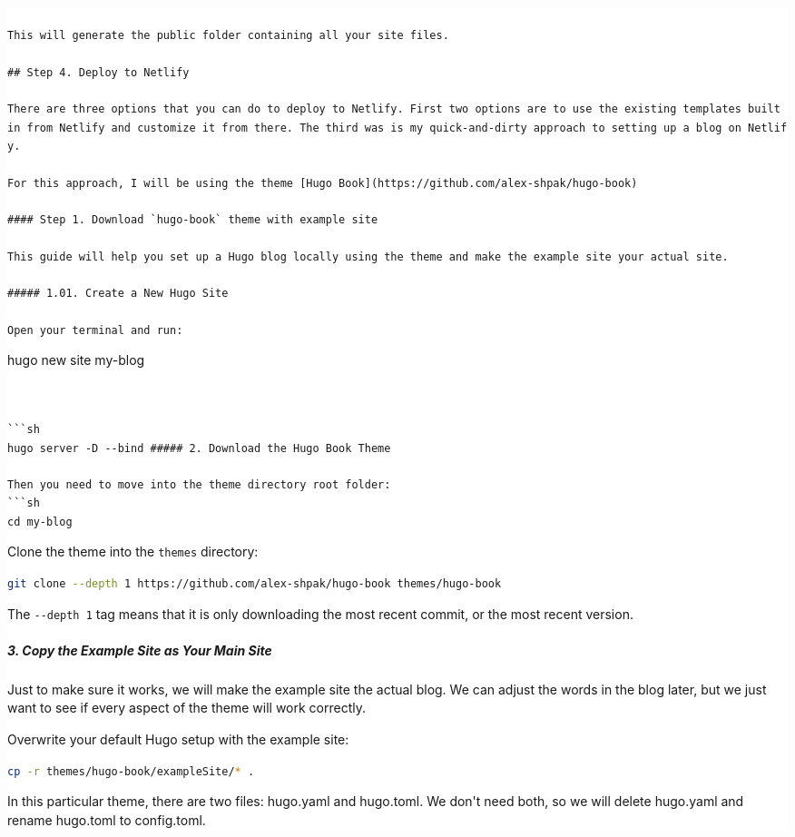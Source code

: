 ```

This will generate the public folder containing all your site files.

## Step 4. Deploy to Netlify

There are three options that you can do to deploy to Netlify. First two options are to use the existing templates built in from Netlify and customize it from there. The third was is my quick-and-dirty approach to setting up a blog on Netlify.

For this approach, I will be using the theme [Hugo Book](https://github.com/alex-shpak/hugo-book) 

#### Step 1. Download `hugo-book` theme with example site

This guide will help you set up a Hugo blog locally using the theme and make the example site your actual site.

##### 1.01. Create a New Hugo Site

Open your terminal and run:

```
hugo new site my-blog    
```


```sh
hugo server -D --bind ##### 2. Download the Hugo Book Theme

Then you need to move into the theme directory root folder:
```sh
cd my-blog
```

Clone the theme into the `themes` directory:

```sh
git clone --depth 1 https://github.com/alex-shpak/hugo-book themes/hugo-book
```

The `--depth 1` tag means that it is only downloading the most recent commit, or the most recent version.
##### 3. Copy the Example Site as Your Main Site

Just to make sure it works, we will make the example site the actual blog. We can adjust the words in the blog later, but we just want to see if every aspect of the theme will work correctly.

Overwrite your default Hugo setup with the example site:

```sh
cp -r themes/hugo-book/exampleSite/* .  
```

In this particular theme, there are two files: hugo.yaml and hugo.toml. We don't need both, so we will delete hugo.yaml and rename hugo.toml to config.toml.
